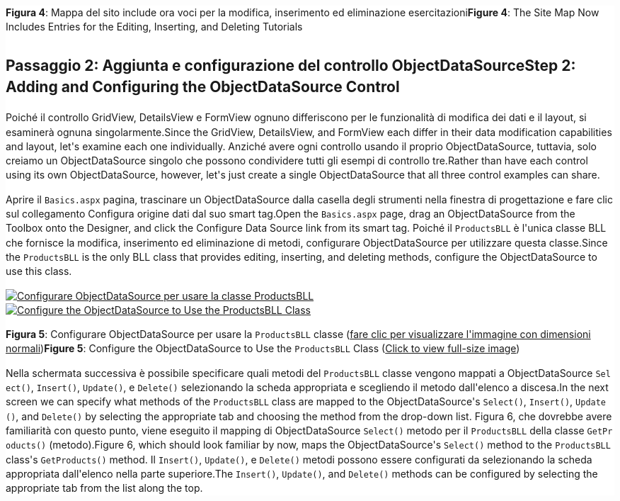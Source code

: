 <span data-ttu-id="1dca2-138">**Figura 4**: Mappa del sito include ora voci per la modifica, inserimento ed eliminazione esercitazioni</span><span class="sxs-lookup"><span data-stu-id="1dca2-138">**Figure 4**: The Site Map Now Includes Entries for the Editing, Inserting, and Deleting Tutorials</span></span>


## <a name="step-2-adding-and-configuring-the-objectdatasource-control"></a><span data-ttu-id="1dca2-139">Passaggio 2: Aggiunta e configurazione del controllo ObjectDataSource</span><span class="sxs-lookup"><span data-stu-id="1dca2-139">Step 2: Adding and Configuring the ObjectDataSource Control</span></span>

<span data-ttu-id="1dca2-140">Poiché il controllo GridView, DetailsView e FormView ognuno differiscono per le funzionalità di modifica dei dati e il layout, si esaminerà ognuna singolarmente.</span><span class="sxs-lookup"><span data-stu-id="1dca2-140">Since the GridView, DetailsView, and FormView each differ in their data modification capabilities and layout, let's examine each one individually.</span></span> <span data-ttu-id="1dca2-141">Anziché avere ogni controllo usando il proprio ObjectDataSource, tuttavia, solo creiamo un ObjectDataSource singolo che possono condividere tutti gli esempi di controllo tre.</span><span class="sxs-lookup"><span data-stu-id="1dca2-141">Rather than have each control using its own ObjectDataSource, however, let's just create a single ObjectDataSource that all three control examples can share.</span></span>

<span data-ttu-id="1dca2-142">Aprire il `Basics.aspx` pagina, trascinare un ObjectDataSource dalla casella degli strumenti nella finestra di progettazione e fare clic sul collegamento Configura origine dati dal suo smart tag.</span><span class="sxs-lookup"><span data-stu-id="1dca2-142">Open the `Basics.aspx` page, drag an ObjectDataSource from the Toolbox onto the Designer, and click the Configure Data Source link from its smart tag.</span></span> <span data-ttu-id="1dca2-143">Poiché il `ProductsBLL` è l'unica classe BLL che fornisce la modifica, inserimento ed eliminazione di metodi, configurare ObjectDataSource per utilizzare questa classe.</span><span class="sxs-lookup"><span data-stu-id="1dca2-143">Since the `ProductsBLL` is the only BLL class that provides editing, inserting, and deleting methods, configure the ObjectDataSource to use this class.</span></span>


<span data-ttu-id="1dca2-144">[![Configurare ObjectDataSource per usare la classe ProductsBLL](an-overview-of-inserting-updating-and-deleting-data-cs/_static/image10.png)](an-overview-of-inserting-updating-and-deleting-data-cs/_static/image9.png)</span><span class="sxs-lookup"><span data-stu-id="1dca2-144">[![Configure the ObjectDataSource to Use the ProductsBLL Class](an-overview-of-inserting-updating-and-deleting-data-cs/_static/image10.png)](an-overview-of-inserting-updating-and-deleting-data-cs/_static/image9.png)</span></span>

<span data-ttu-id="1dca2-145">**Figura 5**: Configurare ObjectDataSource per usare la `ProductsBLL` classe ([fare clic per visualizzare l'immagine con dimensioni normali](an-overview-of-inserting-updating-and-deleting-data-cs/_static/image11.png))</span><span class="sxs-lookup"><span data-stu-id="1dca2-145">**Figure 5**: Configure the ObjectDataSource to Use the `ProductsBLL` Class ([Click to view full-size image](an-overview-of-inserting-updating-and-deleting-data-cs/_static/image11.png))</span></span>


<span data-ttu-id="1dca2-146">Nella schermata successiva è possibile specificare quali metodi del `ProductsBLL` classe vengono mappati a ObjectDataSource `Select()`, `Insert()`, `Update()`, e `Delete()` selezionando la scheda appropriata e scegliendo il metodo dall'elenco a discesa.</span><span class="sxs-lookup"><span data-stu-id="1dca2-146">In the next screen we can specify what methods of the `ProductsBLL` class are mapped to the ObjectDataSource's `Select()`, `Insert()`, `Update()`, and `Delete()` by selecting the appropriate tab and choosing the method from the drop-down list.</span></span> <span data-ttu-id="1dca2-147">Figura 6, che dovrebbe avere familiarità con questo punto, viene eseguito il mapping di ObjectDataSource `Select()` metodo per il `ProductsBLL` della classe `GetProducts()` (metodo).</span><span class="sxs-lookup"><span data-stu-id="1dca2-147">Figure 6, which should look familiar by now, maps the ObjectDataSource's `Select()` method to the `ProductsBLL` class's `GetProducts()` method.</span></span> <span data-ttu-id="1dca2-148">Il `Insert()`, `Update()`, e `Delete()` metodi possono essere configurati da selezionando la scheda appropriata dall'elenco nella parte superiore.</span><span class="sxs-lookup"><span data-stu-id="1dca2-148">The `Insert()`, `Update()`, and `Delete()` methods can be configured by selecting the appropriate tab from the list along the top.</span></span>
